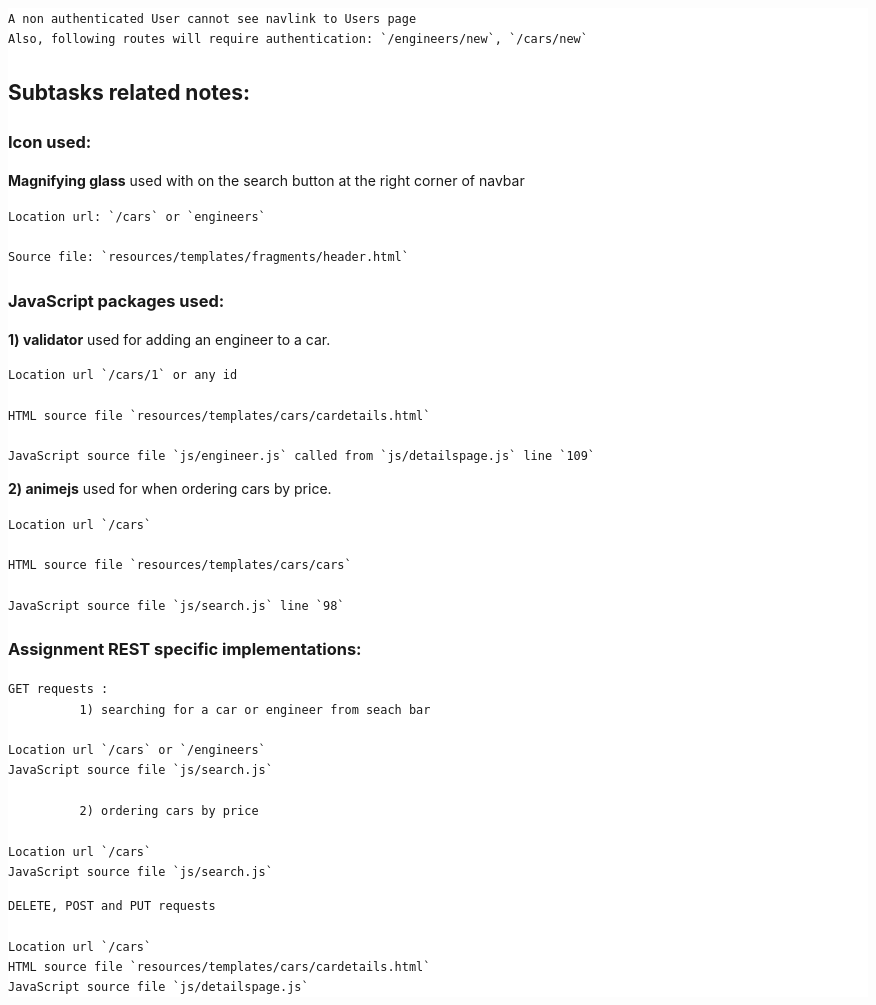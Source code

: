 ```
A non authenticated User cannot see navlink to Users page
Also, following routes will require authentication: `/engineers/new`, `/cars/new`
```

## Subtasks related notes:

### Icon used:

**Magnifying glass** used with on the search button at the right corner of navbar

``` 
Location url: `/cars` or `engineers`

Source file: `resources/templates/fragments/header.html`
```

### JavaScript packages used:

**1) validator** used for adding an engineer to a car.

```
Location url `/cars/1` or any id 

HTML source file `resources/templates/cars/cardetails.html`

JavaScript source file `js/engineer.js` called from `js/detailspage.js` line `109`
```

**2) animejs** used for when ordering cars by price.

```
Location url `/cars`

HTML source file `resources/templates/cars/cars`

JavaScript source file `js/search.js` line `98`
```

### Assignment REST specific implementations:

```
GET requests : 
          1) searching for a car or engineer from seach bar

Location url `/cars` or `/engineers`
JavaScript source file `js/search.js`

          2) ordering cars by price 
          
Location url `/cars`
JavaScript source file `js/search.js`
```

```
DELETE, POST and PUT requests

Location url `/cars`
HTML source file `resources/templates/cars/cardetails.html`
JavaScript source file `js/detailspage.js`
```
